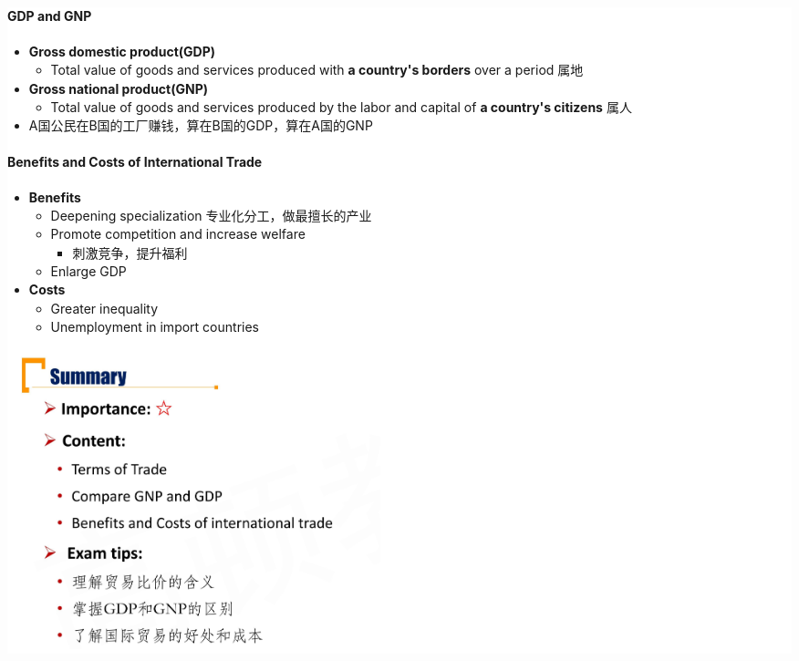 #### GDP and GNP

- **Gross domestic product(GDP)**
  - Total value of goods and services produced with **a country's borders** over a period 属地
- **Gross national product(GNP)**
  - Total value of goods and services produced by the labor and capital of **a country's citizens** 属人
- A国公民在B国的工厂赚钱，算在B国的GDP，算在A国的GNP

#### Benefits and Costs of International Trade

- **Benefits**
  - Deepening specialization 专业化分工，做最擅长的产业
  - Promote competition and increase welfare
    - 刺激竞争，提升福利
  - Enlarge GDP
- **Costs**
  - Greater inequality
  - Unemployment in import countries

<img src="./assets/image-20230718211152272.png" alt="image-20230718211152272" style="zoom: 42%;" />
